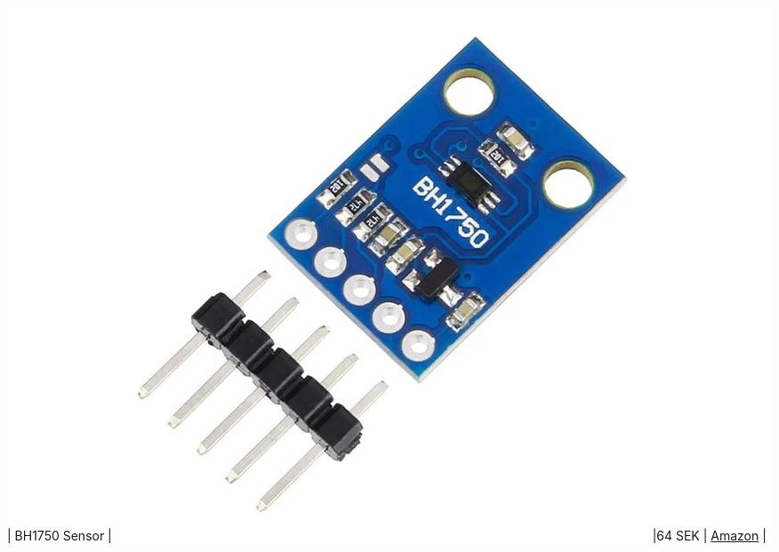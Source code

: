 | BH1750 Sensor        | ![BH1750](/docs/bh1750.jpg) |64 SEK          | [Amazon](https://www.amazon.se/AZDelivery-GY-302-ljussensor-kompatibel-Raspberry/dp/B07TKWNGZ4/ref=sr_1_5?crid=1V0NPMIGGYUBQ&dib=eyJ2IjoiMSJ9.4d48pD1R3fEew6x0MFWLl_IXZfMhzH_ZV2Zm5eAFSD9Mx2PTLvyABOHUsueFtxyixyHbAGQ2CW7pqYSQjC5EynjrAf_lfZWofYZOMvjUwMGyy55uEplopONEfFbguXVqsGeMEGZSvqEfnWZq64U09Y-bf3Jrcgn8Ycdk5Al7Mu83USNMtOT-xiMKniAPjQGpHd__2lmnKYCJaA-gqvrPyPkoTDh_jsuMV-QPqjfJrEB0voQO4Xlx8YCAseCTJRLoBa806AcVBaR7Rzy-DjeDqleqzRxrYHQekiEv7WReF9s.a1AICh5F1qVroPsmaeKIEQv__6vm2AX4K2dSn1pRCzw&dib_tag=se&keywords=bh1750&qid=1750949215&sprefix=bh1750%2Caps%2C104&sr=8-5&th=1) |